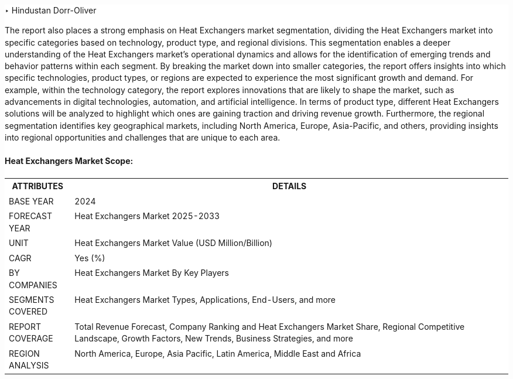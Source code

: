 ‣ Hindustan Dorr-Oliver

The report also places a strong emphasis on Heat Exchangers market segmentation, dividing the Heat Exchangers market into specific categories based on technology, product type, and regional divisions. This segmentation enables a deeper understanding of the Heat Exchangers market’s operational dynamics and allows for the identification of emerging trends and behavior patterns within each segment. By breaking the market down into smaller categories, the report offers insights into which specific technologies, product types, or regions are expected to experience the most significant growth and demand. For example, within the technology category, the report explores innovations that are likely to shape the market, such as advancements in digital technologies, automation, and artificial intelligence. In terms of product type, different Heat Exchangers solutions will be analyzed to highlight which ones are gaining traction and driving revenue growth. Furthermore, the regional segmentation identifies key geographical markets, including North America, Europe, Asia-Pacific, and others, providing insights into regional opportunities and challenges that are unique to each area.

<h4>Heat Exchangers Market Scope:</h4>
<table>
<tr>
<th>ATTRIBUTES</th>
<th>DETAILS</th>
</tr>
<tr>
<td>BASE YEAR</td>
<td>2024</td>
</tr>
<tr>
<td>FORECAST YEAR</td>
<td>Heat Exchangers Market 2025-2033</td>
</tr>
<tr>
<td>UNIT</td>
<td>Heat Exchangers Market Value (USD Million/Billion)</td>
<tr>
<td>CAGR</td>
<td>Yes (%)</td>
</tr>
</tr>
<tr>
<td>BY COMPANIES</td>
<td>Heat Exchangers Market By Key Players</td>
</tr>
<tr>
<td>SEGMENTS COVERED</td>
<td>Heat Exchangers Market Types, Applications, End-Users, and more</td>
</tr>
<tr>
<td>REPORT COVERAGE</td>
<td>Total Revenue Forecast, Company Ranking and Heat Exchangers Market Share, Regional Competitive Landscape, Growth Factors, New Trends, Business Strategies, and more</td>
</tr>
<tr>
<td>REGION ANALYSIS</td>
<td>North America, Europe, Asia Pacific, Latin America, Middle East and Africa</td>
</tr>
</table>

